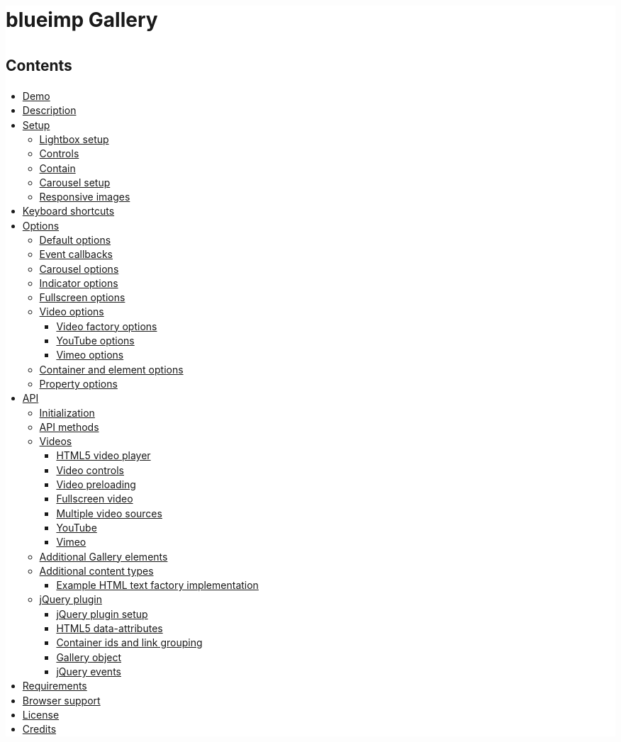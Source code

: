 # blueimp Gallery

## Contents

- [Demo](https://blueimp.github.io/Gallery/)
- [Description](#description)
- [Setup](#setup)
  - [Lightbox setup](#lightbox-setup)
  - [Controls](#controls)
  - [Contain](#contain)
  - [Carousel setup](#carousel-setup)
  - [Responsive images](#responsive-images)
- [Keyboard shortcuts](#keyboard-shortcuts)
- [Options](#options)
  - [Default options](#default-options)
  - [Event callbacks](#event-callbacks)
  - [Carousel options](#carousel-options)
  - [Indicator options](#indicator-options)
  - [Fullscreen options](#fullscreen-options)
  - [Video options](#video-options)
    - [Video factory options](#video-factory-options)
    - [YouTube options](#youtube-options)
    - [Vimeo options](#vimeo-options)
  - [Container and element options](#container-and-element-options)
  - [Property options](#property-options)
- [API](#api)
  - [Initialization](#initialization)
  - [API methods](#api-methods)
  - [Videos](#videos)
    - [HTML5 video player](#html5-video-player)
    - [Video controls](#video-controls)
    - [Video preloading](#video-preloading)
    - [Fullscreen video](#fullscreen-video)
    - [Multiple video sources](#multiple-video-sources)
    - [YouTube](#youtube)
    - [Vimeo](#vimeo)
  - [Additional Gallery elements](#additional-gallery-elements)
  - [Additional content types](#additional-content-types)
    - [Example HTML text factory implementation](#example-html-text-factory-implementation)
  - [jQuery plugin](#jquery-plugin)
    - [jQuery plugin setup](#jquery-plugin-setup)
    - [HTML5 data-attributes](#html5-data-attributes)
    - [Container ids and link grouping](#container-ids-and-link-grouping)
    - [Gallery object](#gallery-object)
    - [jQuery events](#jquery-events)
- [Requirements](#requirements)
- [Browser support](#browser-support)
- [License](#license)
- [Credits](#credits)
